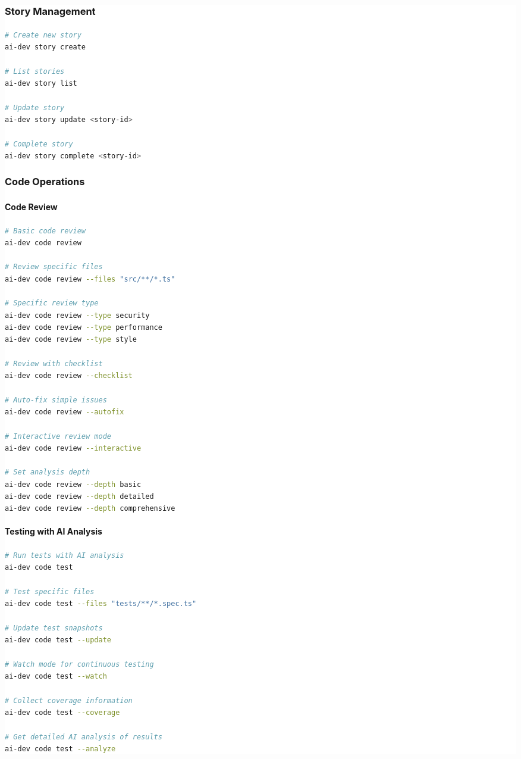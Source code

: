 ### Story Management
```bash
# Create new story
ai-dev story create

# List stories
ai-dev story list

# Update story
ai-dev story update <story-id>

# Complete story
ai-dev story complete <story-id>
```

### Code Operations

#### Code Review
```bash
# Basic code review
ai-dev code review

# Review specific files
ai-dev code review --files "src/**/*.ts"

# Specific review type
ai-dev code review --type security
ai-dev code review --type performance
ai-dev code review --type style

# Review with checklist
ai-dev code review --checklist

# Auto-fix simple issues
ai-dev code review --autofix

# Interactive review mode
ai-dev code review --interactive

# Set analysis depth
ai-dev code review --depth basic
ai-dev code review --depth detailed
ai-dev code review --depth comprehensive
```

#### Testing with AI Analysis
```bash
# Run tests with AI analysis
ai-dev code test

# Test specific files
ai-dev code test --files "tests/**/*.spec.ts"

# Update test snapshots
ai-dev code test --update

# Watch mode for continuous testing
ai-dev code test --watch

# Collect coverage information
ai-dev code test --coverage

# Get detailed AI analysis of results
ai-dev code test --analyze
```